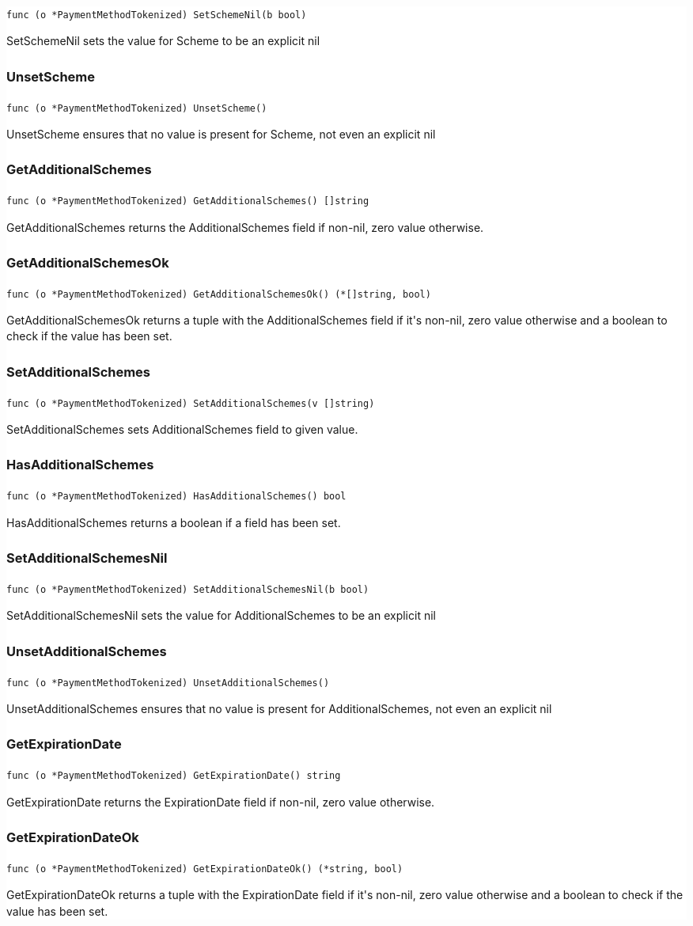 `func (o *PaymentMethodTokenized) SetSchemeNil(b bool)`

 SetSchemeNil sets the value for Scheme to be an explicit nil

### UnsetScheme
`func (o *PaymentMethodTokenized) UnsetScheme()`

UnsetScheme ensures that no value is present for Scheme, not even an explicit nil
### GetAdditionalSchemes

`func (o *PaymentMethodTokenized) GetAdditionalSchemes() []string`

GetAdditionalSchemes returns the AdditionalSchemes field if non-nil, zero value otherwise.

### GetAdditionalSchemesOk

`func (o *PaymentMethodTokenized) GetAdditionalSchemesOk() (*[]string, bool)`

GetAdditionalSchemesOk returns a tuple with the AdditionalSchemes field if it's non-nil, zero value otherwise
and a boolean to check if the value has been set.

### SetAdditionalSchemes

`func (o *PaymentMethodTokenized) SetAdditionalSchemes(v []string)`

SetAdditionalSchemes sets AdditionalSchemes field to given value.

### HasAdditionalSchemes

`func (o *PaymentMethodTokenized) HasAdditionalSchemes() bool`

HasAdditionalSchemes returns a boolean if a field has been set.

### SetAdditionalSchemesNil

`func (o *PaymentMethodTokenized) SetAdditionalSchemesNil(b bool)`

 SetAdditionalSchemesNil sets the value for AdditionalSchemes to be an explicit nil

### UnsetAdditionalSchemes
`func (o *PaymentMethodTokenized) UnsetAdditionalSchemes()`

UnsetAdditionalSchemes ensures that no value is present for AdditionalSchemes, not even an explicit nil
### GetExpirationDate

`func (o *PaymentMethodTokenized) GetExpirationDate() string`

GetExpirationDate returns the ExpirationDate field if non-nil, zero value otherwise.

### GetExpirationDateOk

`func (o *PaymentMethodTokenized) GetExpirationDateOk() (*string, bool)`

GetExpirationDateOk returns a tuple with the ExpirationDate field if it's non-nil, zero value otherwise
and a boolean to check if the value has been set.

